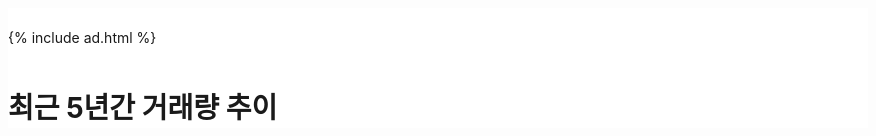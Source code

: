 
<br>
{% include ad.html %}
<br>

# 최근 5년간 거래량 추이


<div style="width:100%;">
    <canvas id="deal_progress" height="200"></canvas>
</div>

<script>
new Chart(document.getElementById("deal_progress"), {
    type: 'line',
    data: {
        labels: ['201501','201502','201503','201504','201505','201506','201507','201508','201509','201510','201511','201512','201601','201602','201603','201604','201605','201606','201607','201608','201609','201610','201611','201612','201701','201702','201703','201704','201705','201706','201707','201708','201709','201710','201711','201712','201801','201802','201803','201804','201805','201806','201807','201808','201809','201810','201811','201812','201901','201902','201903','201904','201905','201906','201907','201908','201909','201910','201911','201912','202001'],
        datasets: [{
            label: '매매',
            pointRadius: 1,
            data: [22, 16, 31, 30, 18, 25, 20, 16, 20, 24, 17, 13, 16, 15, 22, 24, 15, 66, 19, 14, 15, 18, 15, 19, 14, 19, 10, 18, 21, 19, 14, 14, 20, 16, 17, 14, 15, 19, 25, 16, 11, 6, 17, 13, 9, 17, 12, 12, 10, 24, 25, 17, 20, 14, 12, 17, 15, 36, 29, 12, 3],
            borderColor: "rgba(255, 201, 14, 1)",
            backgroundColor: "rgba(255, 201, 14, 0.5)",
            fill: false,
            lineTension: 0
        },{
            label: '전월세',
            pointRadius: 1,
            data: [17, 27, 34, 16, 12, 13, 8, 7, 4, 7, 6, 5, 5, 9, 3, 9, 2, 13, 7, 2, 8, 6, 8, 14, 10, 18, 21, 12, 8, 13, 10, 12, 12, 7, 13, 9, 9, 13, 17, 13, 15, 9, 12, 4, 6, 15, 13, 21, 16, 22, 25, 9, 15, 16, 10, 9, 16, 16, 11, 10, 1],
            borderColor: "rgba(0, 141, 185, 1)",
            backgroundColor: "rgba(0, 141, 185, 0.5)",
            fill: false,
            lineTension: 0
        }
        ]
    },
    options: {
        responsive: true,
        title: {
            display: false
        },
        tooltips: {
            mode: 'index',
            intersect: false
        },
        hover: {
            mode: 'nearest',
            intersect: true
        },
        scales: {
            xAxes: [{
                display: true,
                scaleLabel: {
                    display: true,
                    labelString: '년/월'